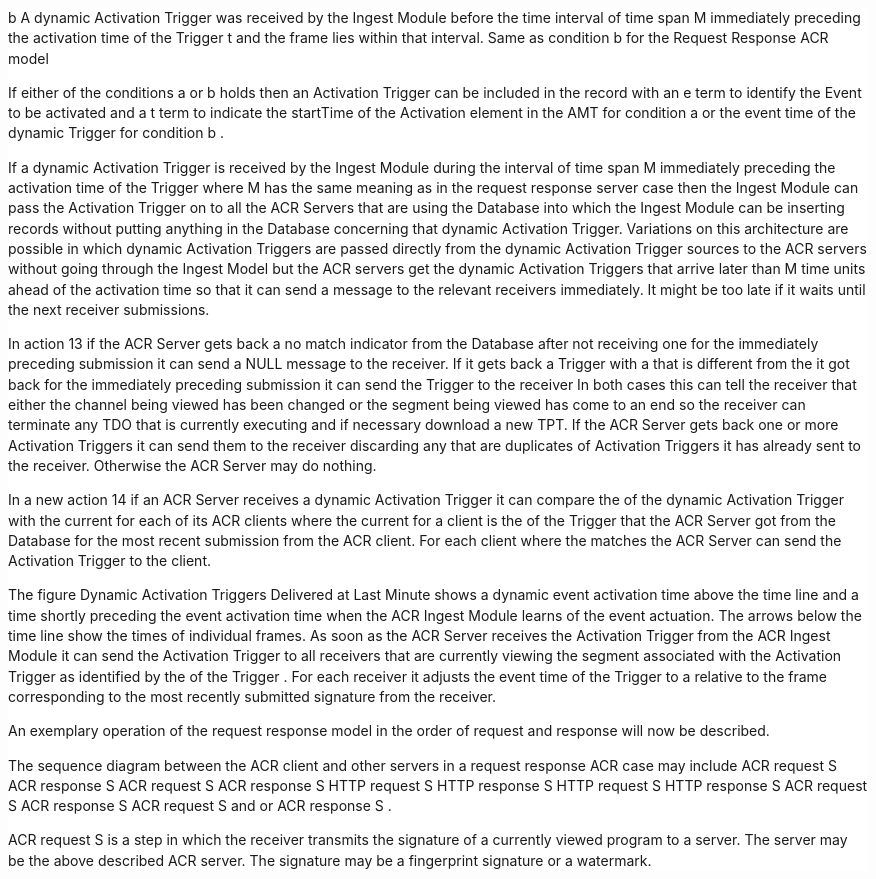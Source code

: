  b A dynamic Activation Trigger was received by the Ingest Module before the time interval of time span M immediately preceding the activation time of the Trigger t and the frame lies within that interval. Same as condition b for the Request Response ACR model 

If either of the conditions a or b holds then an Activation Trigger can be included in the record with an e term to identify the Event to be activated and a t term to indicate the startTime of the Activation element in the AMT for condition a or the event time of the dynamic Trigger for condition b .

If a dynamic Activation Trigger is received by the Ingest Module during the interval of time span M immediately preceding the activation time of the Trigger where M has the same meaning as in the request response server case then the Ingest Module can pass the Activation Trigger on to all the ACR Servers that are using the Database into which the Ingest Module can be inserting records without putting anything in the Database concerning that dynamic Activation Trigger. Variations on this architecture are possible in which dynamic Activation Triggers are passed directly from the dynamic Activation Trigger sources to the ACR servers without going through the Ingest Model but the ACR servers get the dynamic Activation Triggers that arrive later than M time units ahead of the activation time so that it can send a message to the relevant receivers immediately. It might be too late if it waits until the next receiver submissions. 

In action 13 if the ACR Server gets back a no match indicator from the Database after not receiving one for the immediately preceding submission it can send a NULL message to the receiver. If it gets back a Trigger with a that is different from the it got back for the immediately preceding submission it can send the Trigger to the receiver In both cases this can tell the receiver that either the channel being viewed has been changed or the segment being viewed has come to an end so the receiver can terminate any TDO that is currently executing and if necessary download a new TPT. If the ACR Server gets back one or more Activation Triggers it can send them to the receiver discarding any that are duplicates of Activation Triggers it has already sent to the receiver. Otherwise the ACR Server may do nothing.

In a new action 14 if an ACR Server receives a dynamic Activation Trigger it can compare the of the dynamic Activation Trigger with the current for each of its ACR clients where the current for a client is the of the Trigger that the ACR Server got from the Database for the most recent submission from the ACR client. For each client where the matches the ACR Server can send the Activation Trigger to the client.

The figure Dynamic Activation Triggers Delivered at Last Minute shows a dynamic event activation time above the time line and a time shortly preceding the event activation time when the ACR Ingest Module learns of the event actuation. The arrows below the time line show the times of individual frames. As soon as the ACR Server receives the Activation Trigger from the ACR Ingest Module it can send the Activation Trigger to all receivers that are currently viewing the segment associated with the Activation Trigger as identified by the of the Trigger . For each receiver it adjusts the event time of the Trigger to a relative to the frame corresponding to the most recently submitted signature from the receiver.

An exemplary operation of the request response model in the order of request and response will now be described.

The sequence diagram between the ACR client and other servers in a request response ACR case may include ACR request S ACR response S ACR request S ACR response S HTTP request S HTTP response S HTTP request S HTTP response S ACR request S ACR response S ACR request S and or ACR response S .

ACR request S is a step in which the receiver transmits the signature of a currently viewed program to a server. The server may be the above described ACR server. The signature may be a fingerprint signature or a watermark.
